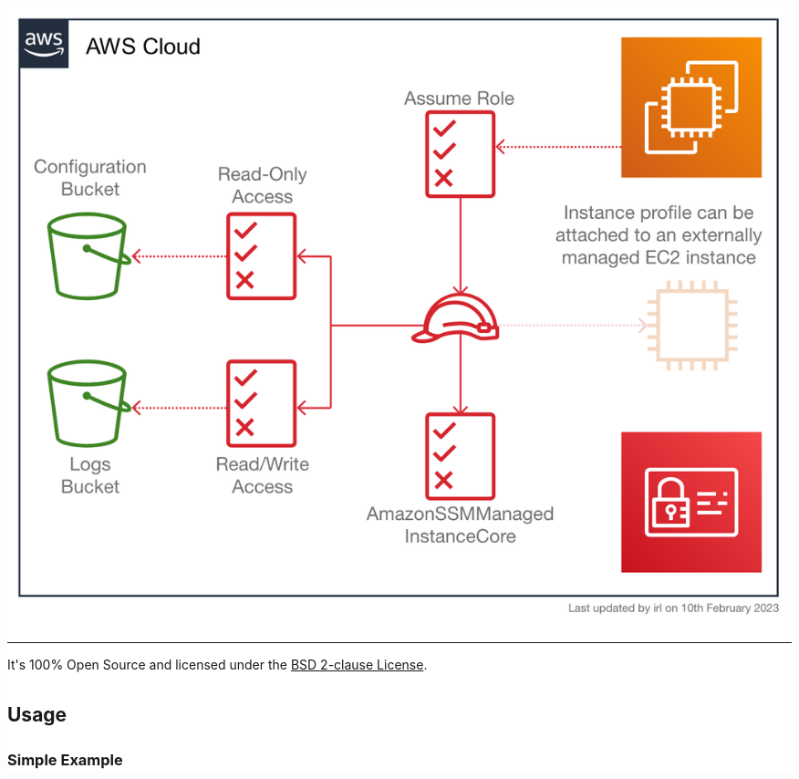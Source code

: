 ![Resource Overview Diagram](./docs/terraform-aws-ec2-conf-log.png)




---







It's 100% Open Source and licensed under the [BSD 2-clause License](LICENSE).











## Usage
### Simple Example
